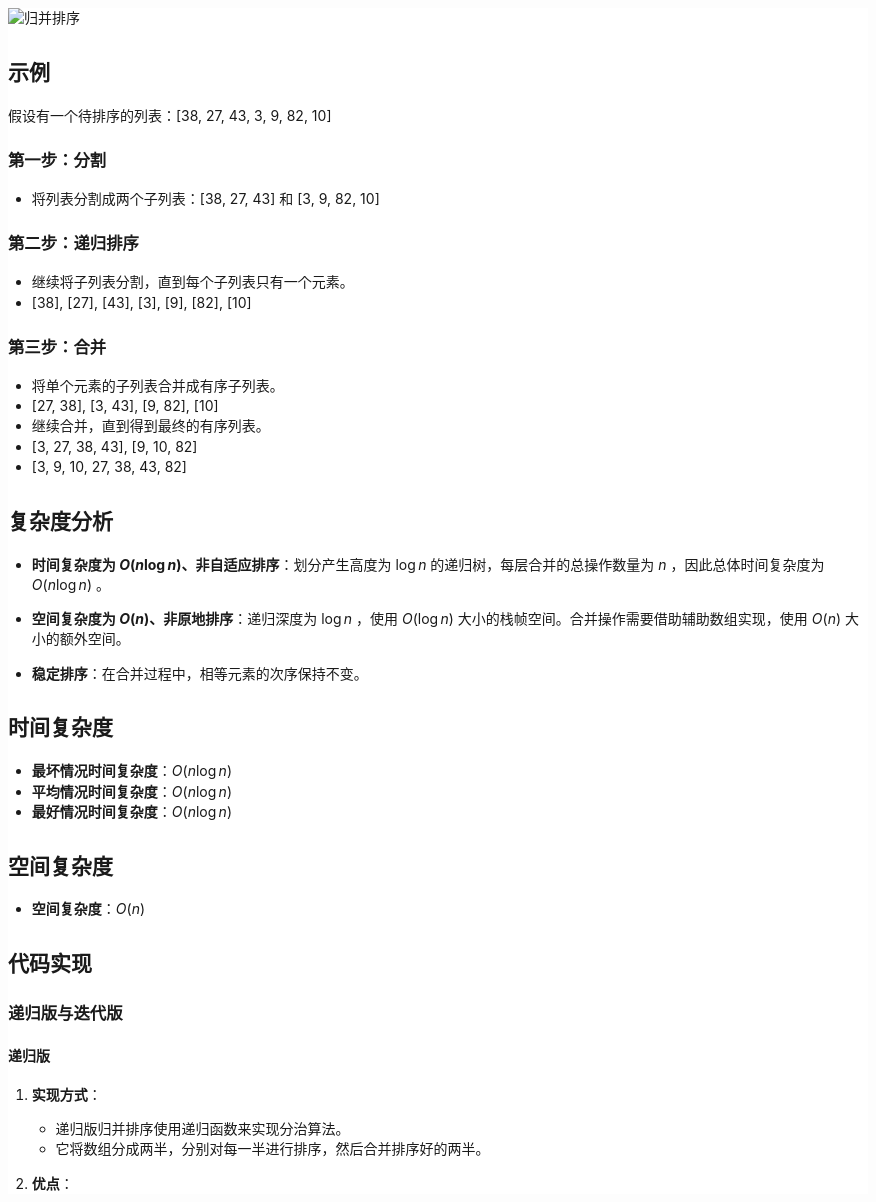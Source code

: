 ![归并排序](https://rd-wang.github.io/assets/img/sort/归并排序.gif)


## 示例

假设有一个待排序的列表：[38, 27, 43, 3, 9, 82, 10]

### 第一步：分割

- 将列表分割成两个子列表：[38, 27, 43] 和 [3, 9, 82, 10]

### 第二步：递归排序

- 继续将子列表分割，直到每个子列表只有一个元素。
- [38], [27], [43], [3], [9], [82], [10]
  
### 第三步：合并

- 将单个元素的子列表合并成有序子列表。
- [27, 38], [3, 43], [9, 82], [10]
- 继续合并，直到得到最终的有序列表。
- [3, 27, 38, 43], [9, 10, 82]
- [3, 9, 10, 27, 38, 43, 82]


## 复杂度分析

- **时间复杂度为 $O(n \log n)$、非自适应排序**：划分产生高度为 $\log n$ 的递归树，每层合并的总操作数量为 $n$ ，因此总体时间复杂度为 $O(n \log n)$ 。

- **空间复杂度为 $O(n)$、非原地排序**：递归深度为 $\log n$ ，使用 $O(\log n)$ 大小的栈帧空间。合并操作需要借助辅助数组实现，使用 $O(n)$ 大小的额外空间。

- **稳定排序**：在合并过程中，相等元素的次序保持不变。
## 时间复杂度

- **最坏情况时间复杂度**：$O(n\log n)$
- **平均情况时间复杂度**：$O(n\log n)$
- **最好情况时间复杂度**：$O(n\log n)$

## 空间复杂度

- **空间复杂度**：$O(n)$

## 代码实现

### 递归版与迭代版

#### 递归版

1. **实现方式**：
    
    - 递归版归并排序使用递归函数来实现分治算法。
    - 它将数组分成两半，分别对每一半进行排序，然后合并排序好的两半。
2. **优点**：
    